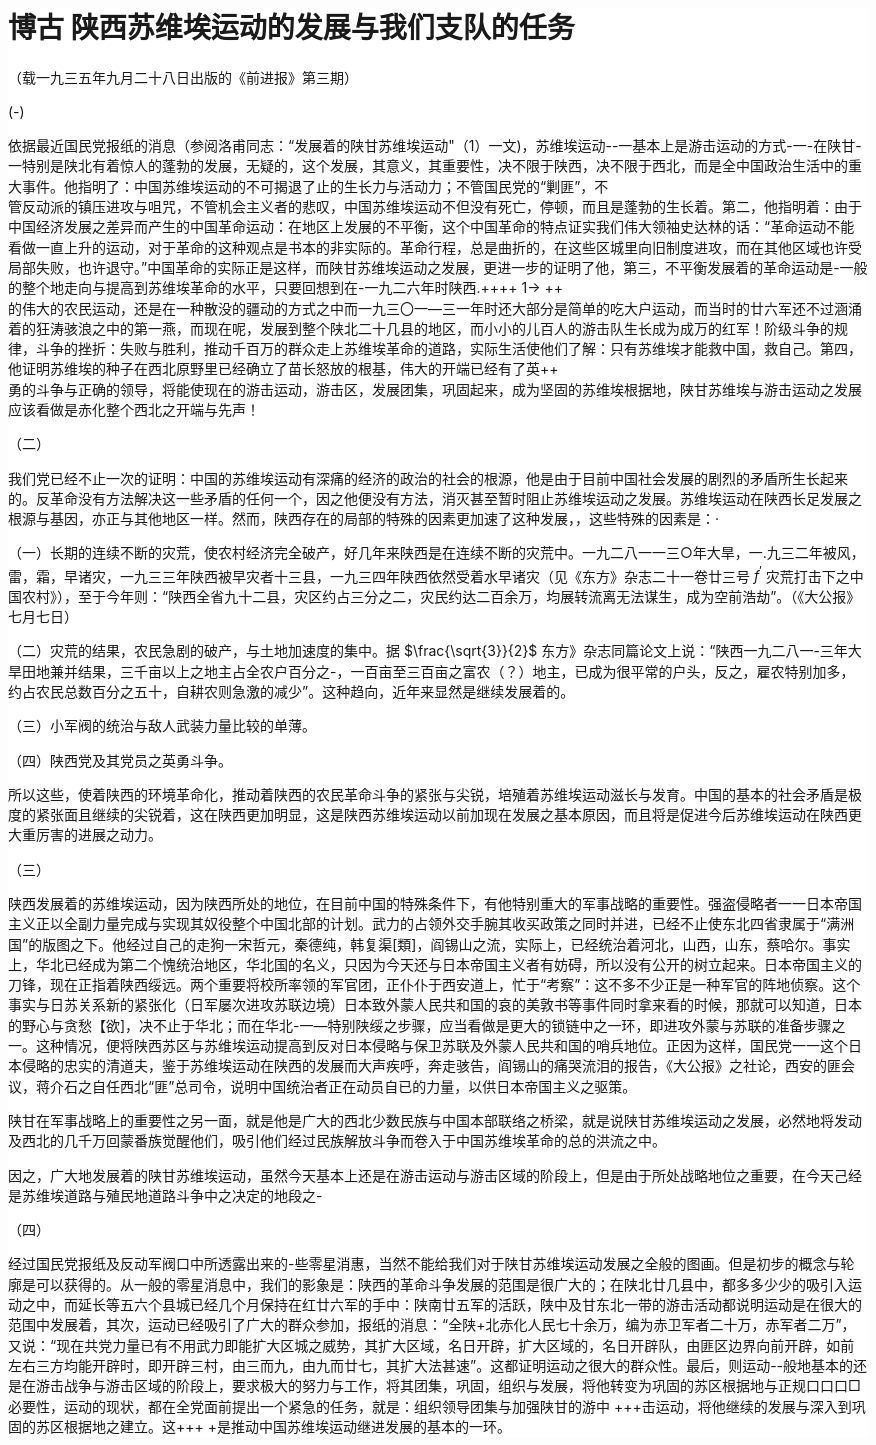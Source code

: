# 博古 陕西苏维埃运动的发展与我们支队的任务  

（载一九三五年九月二十八日出版的《前进报》第三期）  

(-)  

依据最近国民党报纸的消息（参阅洛甫同志：“发展着的陕甘苏维埃运动"（1）一文)，苏维埃运动--一基本上是游击运动的方式-一-在陕甘-一特别是陕北有着惊人的蓬勃的发展，无疑的，这个发展，其意义，其重要性，决不限于陕西，决不限于西北，而是全中国政治生活中的重大事件。他指明了：中国苏维埃运动的不可揭退了止的生长力与活动力；不管国民党的“剿匪”，不  
管反动派的镇压进攻与咀咒，不管机会主义者的悲叹，中国苏维埃运动不但没有死亡，停顿，而且是蓬勃的生长着。第二，他指明着：由于中国经济发展之差异而产生的中国革命运动：在地区上发展的不平衡，这个中国革命的特点证实我们伟大领袖史达林的话：“革命运动不能看做一直上升的运动，对于革命的这种观点是书本的非实际的。革命行程，总是曲折的，在这些区城里向旧制度进攻，而在其他区域也许受局部失败，也许退守。”中国革命的实际正是这样，而陕甘苏维埃运动之发展，更进一步的证明了他，第三，不平衡发展着的革命运动是-一般的整个地走向与提高到苏维埃革命的水平，只要回想到在-一九二六年时陕西.++++ 1→ ++  
的伟大的农民运动，还是在一种散没的疆动的方式之中而一九三〇一—三一年时还大部分是简单的吃大户运动，而当时的廿六军还不过涵涌着的狂涛骇浪之中的第一燕，而现在呢，发展到整个陕北二十几县的地区，而小小的儿百人的游击队生长成为成万的红军！阶级斗争的规律，斗争的挫折：失败与胜利，推动千百万的群众走上苏维埃革命的道路，实际生活使他们了解：只有苏维埃才能救中国，救自己。第四，他证明苏维埃的种子在西北原野里已经确立了苗长怒放的根基，伟大的开端已经有了英++  
勇的斗争与正确的领导，将能使现在的游击运动，游击区，发展团集，巩固起来，成为坚固的苏维埃根据地，陕甘苏维埃与游击运动之发展应该看做是赤化整个西北之开端与先声！  

（二）  

我们党已经不止一次的证明：中国的苏维埃运动有深痛的经济的政治的社会的根源，他是由于目前中国社会发展的剧烈的矛盾所生长起来的。反革命没有方法解决这一些矛盾的任何一个，因之他便没有方法，消灭甚至暂时阻止苏维埃运动之发展。苏维埃运动在陕西长足发展之根源与基因，亦正与其他地区一样。然而，陕西存在的局部的特殊的因素更加速了这种发展，，这些特殊的因素是：·  

（一）长期的连续不断的灾荒，使农村经济完全破产，好几年来陕西是在连续不断的灾荒中。一九二八一一三○年大旱，一.九三二年被风，雷，霜，早诸灾，一九三三年陕西被早灾者十三县，一九三四年陕西依然受着水早诸灾（见《东方》杂志二十一卷廿三号 $f^{\prime}$ 灾荒打击下之中国农村》），至于今年则：“陕西全省九十二县，灾区约占三分之二，灾民约达二百余万，均展转流离无法谋生，成为空前浩劫”。（《大公报》七月七日）  

（二）灾荒的结果，农民急剧的破产，与土地加速度的集中。据 $\frac{\sqrt{3}}{2}$ 东方》杂志同篇论文上说：“陕西一九二八一-三年大旱田地兼并结果，三千亩以上之地主占全农户百分之-，一百亩至三百亩之富农（？）地主，已成为很平常的户头，反之，雇农特别加多，约占农民总数百分之五十，自耕农则急激的减少”。这种趋向，近年来显然是继续发展着的。  

（三）小军阀的统治与敌人武装力量比较的单薄。  

（四）陕西党及其党员之英勇斗争。  

所以这些，使着陕西的环境革命化，推动着陕西的农民革命斗争的紧张与尖锐，培殖着苏维埃运动滋长与发育。中国的基本的社会矛盾是极度的紧张面且继续的尖锐着，这在陕西更加明显，这是陕西苏维埃运动以前加现在发展之基本原因，而且将是促进今后苏维埃运动在陕西更大重厉害的进展之动力。  

（三）  

陕西发展着的苏维埃运动，因为陕西所处的地位，在目前中国的特殊条件下，有他特别重大的军事战略的重要性。强盗侵略者一一日本帝国主义正以全副力量完成与实现其奴役整个中国北部的计划。武力的占领外交手腕其收买政策之同时并进，已经不止使东北四省隶属于“满洲国”的版图之下。他经过自己的走狗一宋哲元，秦德纯，韩复渠[類]，阎锡山之流，实际上，已经统治着河北，山西，山东，蔡哈尔。事实上，华北已经成为第二个愧统治地区，华北国的名义，只因为今天还与日本帝国主义者有妨碍，所以没有公开的树立起来。日本帝国主义的刀锋，现在正指着陕西绥远。两个重要将校所率领的军官团，正仆仆于西安道上，忙于“考察”：这不多不少正是一种军官的阵地侦察。这个事实与日苏关系新的紧张化（日军屡次进攻苏联边境）日本致外蒙人民共和国的哀的美敦书等事件同时拿来看的时候，那就可以知道，日本的野心与贪愁【欲]，决不止于华北；而在华北-一—特别陕绥之步骤，应当看做是更大的锁链中之一环，即进攻外蒙与苏联的准备步骤之一。这种情况，便将陕西苏区与苏维埃运动提高到反对日本侵略与保卫苏联及外蒙人民共和国的哨兵地位。正因为这样，国民党一一这个日本侵略的忠实的清道夫，鉴于苏维埃运动在陕西的发展而大声疾呼，奔走骇告，阎锡山的痛哭流泪的报告，《大公报》之社论，西安的匪会议，蒋介石之自任西北“匪”总司令，说明中国统治者正在动员自已的力量，以供日本帝国主义之驱策。  

陕甘在军事战略上的重要性之另一面，就是他是广大的西北少数民族与中国本部联络之桥梁，就是说陕甘苏维埃运动之发展，必然地将发动及西北的几千万回蒙番族觉醒他们，吸引他们经过民族解放斗争而卷入于中国苏维埃革命的总的洪流之中。  

因之，广大地发展着的陕甘苏维埃运动，虽然今天基本上还是在游击运动与游击区域的阶段上，但是由于所处战略地位之重要，在今天己经是苏维埃道路与殖民地道路斗争中之决定的地段之-  

（四）  

经过国民党报纸及反动军阀口中所透露出来的-些零星消惠，当然不能给我们对于陕甘苏维埃运动发展之全般的图画。但是初步的概念与轮廓是可以获得的。从一般的零星消息中，我们的影象是：陕西的革命斗争发展的范围是很广大的；在陕北廿几县中，都多多少少的吸引入运动之中，而延长等五六个县城已经几个月保持在红廿六军的手中：陕南廿五军的活跃，陕中及甘东北一带的游击活动都说明运动是在很大的范围中发展着，其次，运动已经吸引了广大的群众参加，报纸的消息：“全陕+北赤化人民七十余万，编为赤卫军者二十万，赤军者二万”，又说：“现在共党力量已有不用武力即能扩大区城之威势，其扩大区域，名日开辟，扩大区域的，名日开辟队，由匪区边界向前开辟，如前左右三方均能开辟时，即开辟三村，由三而九，由九而廿七，其扩大法甚速”。这都证明运动之很大的群众性。最后，则运动--般地基本的还是在游击战争与游击区域的阶段上，要求极大的努力与工作，将其团集，巩固，组织与发展，将他转变为巩固的苏区根据地与正规口口口□必要性，运动的现状，都在全党面前提出一个紧急的任务，就是：组织领导团集与加强陕甘的游中 +++击运动，将他继续的发展与深入到巩固的苏区根据地之建立。这+++ +是推动中国苏维埃运动继进发展的基本的一环。  
